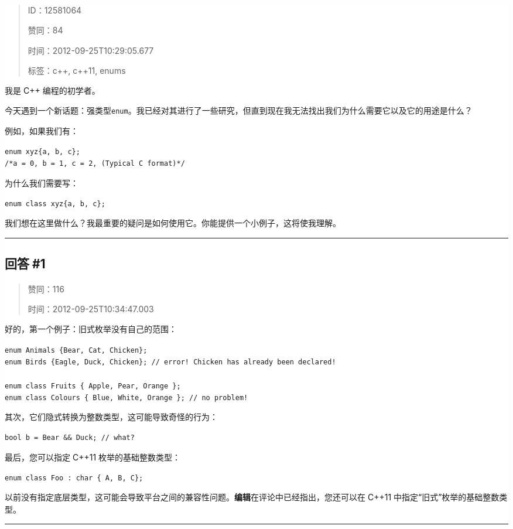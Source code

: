 > ID：12581064
> 
> 赞同：84
> 
> 时间：2012-09-25T10:29:05.677
> 
> 标签：c++, c++11, enums

我是 C++ 编程的初学者。

今天遇到一个新话题：强类型`enum`。我已经对其进行了一些研究，但直到现在我无法找出我们为什么需要它以及它的用途是什么？

例如，如果我们有：

```
enum xyz{a, b, c};
/*a = 0, b = 1, c = 2, (Typical C format)*/ 
```

为什么我们需要写：

```
enum class xyz{a, b, c}; 
```

我们想在这里做什么？我最重要的疑问是如何使用它。你能提供一个小例子，这将使我理解。

* * *

## 回答 #1

> 赞同：116
> 
> 时间：2012-09-25T10:34:47.003

好的，第一个例子：旧式枚举没有自己的范围：

```
enum Animals {Bear, Cat, Chicken};
enum Birds {Eagle, Duck, Chicken}; // error! Chicken has already been declared!

enum class Fruits { Apple, Pear, Orange };
enum class Colours { Blue, White, Orange }; // no problem! 
```

其次，它们隐式转换为整数类型，这可能导致奇怪的行为：

```
bool b = Bear && Duck; // what? 
```

最后，您可以指定 C++11 枚举的基础整数类型：

```
enum class Foo : char { A, B, C}; 
```

以前没有指定底层类型，这可能会导致平台之间的兼容性问题。**编辑**在评论中已经指出，您还可以在 C++11 中指定“旧式”枚举的基础整数类型。

* * *
